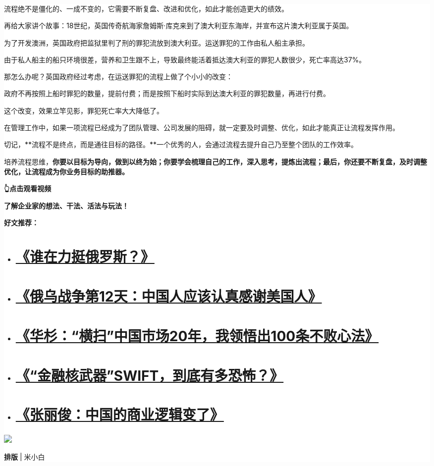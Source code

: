 流程绝不是僵化的、一成不变的，它需要不断复盘、改进和优化，如此才能创造更大的绩效。

再给大家讲个故事：18世纪，英国传奇航海家詹姆斯·库克来到了澳大利亚东海岸，并宣布这片澳大利亚属于英国。

为了开发澳洲，英国政府把监狱里判了刑的罪犯流放到澳大利亚。运送罪犯的工作由私人船主承担。

由于私人船主的船只环境很差，营养和卫生跟不上，导致最终能活着抵达澳大利亚的罪犯人数很少，死亡率高达37%。

那怎么办呢？英国政府经过考虑，在运送罪犯的流程上做了个小小的改变：

  

政府不再按照上船时罪犯的数量，提前付费；而是按照下船时实际到达澳大利亚的罪犯数量，再进行付费。

  

这个改变，效果立竿见影，罪犯死亡率大大降低了。

  

在管理工作中，如果一项流程已经成为了团队管理、公司发展的阻碍，就一定要及时调整、优化，如此才能真正让流程发挥作用。

  

切记，**流程不是终点，而是通往目标的路径。**一个优秀的人，会通过流程去提升自己乃至整个团队的工作效率。

  

培养流程思维，**你要以目标为导向，做到以终为始；你要学会梳理自己的工作，深入思考，提炼出流程；最后，你还要不断复盘，及时调整优化，让流程成为你业务目标的助推器。**

  

**👆点击观看视频**

**了解****企业家的想法、干法、活法与玩法****！**

  

**好文推荐：**  

  

- # [《谁在力挺俄罗斯？》](https://mp.weixin.qq.com/s?__biz=MjM5ODAxODQ0MA==&mid=2651199487&idx=1&sn=c90a4b268fb5f47f6d7aa600427d2edd&chksm=bd239b188a54120e0cc104425b96631404eccc68eeb2b94942d96ff5e4d4556a86c1772a2560&token=1768319565&lang=zh_CN&scene=21#wechat_redirect)
    
- # [《俄乌战争第12天：中国人应该认真感谢美国人》](https://mp.weixin.qq.com/s?__biz=MjM5ODAxODQ0MA==&mid=2651199778&idx=1&sn=027dc7c76594bbdd22473dab7ae443f7&chksm=bd2395c58a541cd3acb7c4cef4cca54268ad182f0b0cc827a60f432b7871b2f2ff08dd02cf55&scene=21&token=1768319565&lang=zh_CN#wechat_redirect)  
    
- # [《华杉：“横扫”中国市场20年，我领悟出100条不败心法》](https://mp.weixin.qq.com/s?__biz=MjM5ODAxODQ0MA==&mid=2651199587&idx=1&sn=735c3907a2c8972adf216e80d38cac46&chksm=bd2394848a541d9236b9aa1b3ba7dad8be21a5eae0ab58ac26ff3fb3fd5e209cf5e6ea73e43d&token=1768319565&lang=zh_CN&scene=21#wechat_redirect)
    
- # [《“金融核武器”SWIFT，到底有多恐怖？》](https://mp.weixin.qq.com/s?__biz=MjM5ODAxODQ0MA==&mid=2651198621&idx=2&sn=df98a5d2c1a4c3aca8ae7ea9589460c9&chksm=bd23987a8a54116c59d5131c959cda2516e98ebdf52e5006d25fa0a073d9f0abaee93297a906&token=1768319565&lang=zh_CN&scene=21#wechat_redirect)  
    
- # [《张丽俊：中国的商业逻辑变了》](http://mp.weixin.qq.com/s?__biz=MjM5ODAxODQ0MA==&mid=2651198959&idx=1&sn=c6843a07b5ef7fce756b08661450f354&chksm=bd2399088a54101edadeb6ec0126a30b6d4daf5d9a10da4d0cfcefbbe8193ccc2b9439e3b09c&scene=21#wechat_redirect)
    

  

![](https://mmbiz.qpic.cn/mmbiz_gif/QPoHLvSoKOLOzvd7W10vIlicDawnI37iccPlaDiaZbesZcwIAHdrT9ibEsSE48KEGdoUtic51bZMhAUGVhH4AUL19eQ/640?wx_fmt=gif)  

**排版** | 米小白
